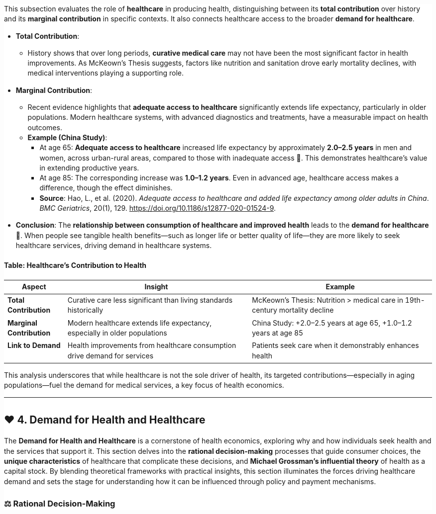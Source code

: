 This subsection evaluates the role of **healthcare** in producing health, distinguishing between its **total contribution** over history and its **marginal contribution** in specific contexts. It also connects healthcare access to the broader **demand for healthcare**.

- **Total Contribution**:
  - History shows that over long periods, **curative medical care** may not have been the most significant factor in health improvements. As McKeown’s Thesis suggests, factors like nutrition and sanitation drove early mortality declines, with medical interventions playing a supporting role.

- **Marginal Contribution**:
  - Recent evidence highlights that **adequate access to healthcare** significantly extends life expectancy, particularly in older populations. Modern healthcare systems, with advanced diagnostics and treatments, have a measurable impact on health outcomes.
  - **Example (China Study)**:
    - At age 65: **Adequate access to healthcare** increased life expectancy by approximately **2.0–2.5 years** in men and women, across urban-rural areas, compared to those with inadequate access 🧓. This demonstrates healthcare’s value in extending productive years.
    - At age 85: The corresponding increase was **1.0–1.2 years**. Even in advanced age, healthcare access makes a difference, though the effect diminishes.
    - **Source**: Hao, L., et al. (2020). *Adequate access to healthcare and added life expectancy among older adults in China*. *BMC Geriatrics*, 20(1), 129. https://doi.org/10.1186/s12877-020-01524-9.

- **Conclusion**: The **relationship between consumption of healthcare and improved health** leads to the **demand for healthcare** 🔄. When people see tangible health benefits—such as longer life or better quality of life—they are more likely to seek healthcare services, driving demand in healthcare systems.

#### Table: Healthcare’s Contribution to Health

| **Aspect**                  | **Insight**                                                                                       | **Example**                                                                 |
|-----------------------------|--------------------------------------------------------------------------------------------------|-----------------------------------------------------------------------------|
| **Total Contribution**      | Curative care less significant than living standards historically                                 | McKeown’s Thesis: Nutrition > medical care in 19th-century mortality decline |
| **Marginal Contribution**   | Modern healthcare extends life expectancy, especially in older populations                        | China Study: +2.0–2.5 years at age 65, +1.0–1.2 years at age 85            |
| **Link to Demand**          | Health improvements from healthcare consumption drive demand for services                        | Patients seek care when it demonstrably enhances health                      |

This analysis underscores that while healthcare is not the sole driver of health, its targeted contributions—especially in aging populations—fuel the demand for medical services, a key focus of health economics.

---

## ❤️ 4. Demand for Health and Healthcare

The **Demand for Health and Healthcare** is a cornerstone of health economics, exploring why and how individuals seek health and the services that support it. This section delves into the **rational decision-making** processes that guide consumer choices, the **unique characteristics** of healthcare that complicate these decisions, and **Michael Grossman’s influential theory** of health as a capital stock. By blending theoretical frameworks with practical insights, this section illuminates the forces driving healthcare demand and sets the stage for understanding how it can be influenced through policy and payment mechanisms.

### ⚖️ Rational Decision-Making

